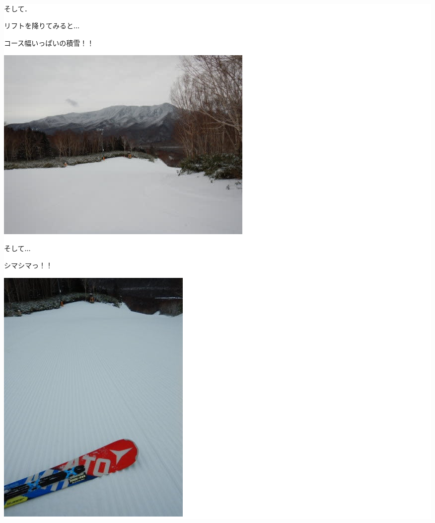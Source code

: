 





そして．


リフトを降りてみると…


コース幅いっぱいの積雪！！




![8dc9eea1d8754cc82d01fb58de105b0d.jpg](images/8dc9eea1d8754cc82d01fb58de105b0d.jpg)




そして…


シマシマっ！！




![28c19c61605f821885d9c84a7ed01c90.jpg](images/28c19c61605f821885d9c84a7ed01c90.jpg)
